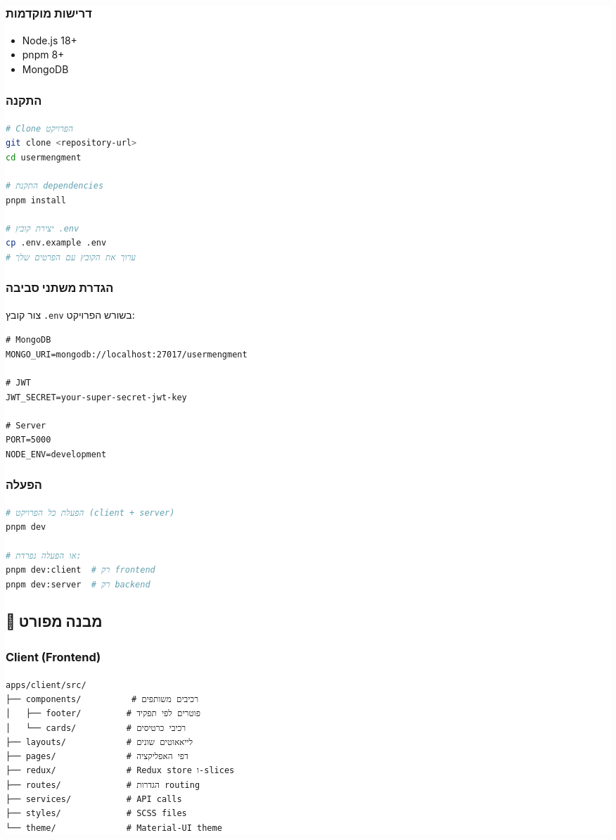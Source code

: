 ### דרישות מוקדמות
- Node.js 18+
- pnpm 8+
- MongoDB

### התקנה
```bash
# Clone הפרויקט
git clone <repository-url>
cd usermengment

# התקנת dependencies
pnpm install

# יצירת קובץ .env
cp .env.example .env
# ערוך את הקובץ עם הפרטים שלך
```

### הגדרת משתני סביבה
צור קובץ `.env` בשורש הפרויקט:
```env
# MongoDB
MONGO_URI=mongodb://localhost:27017/usermengment

# JWT
JWT_SECRET=your-super-secret-jwt-key

# Server
PORT=5000
NODE_ENV=development
```

### הפעלה
```bash
# הפעלת כל הפרויקט (client + server)
pnpm dev

# או הפעלה נפרדת:
pnpm dev:client  # רק frontend
pnpm dev:server  # רק backend
```

## 📁 מבנה מפורט

### Client (Frontend)
```
apps/client/src/
├── components/          # רכיבים משותפים
│   ├── footer/         # פוטרים לפי תפקיד
│   └── cards/          # רכיבי כרטיסים
├── layouts/            # לייאאוטים שונים
├── pages/              # דפי האפליקציה
├── redux/              # Redux store ו-slices
├── routes/             # הגדרות routing
├── services/           # API calls
├── styles/             # SCSS files
└── theme/              # Material-UI theme
```
